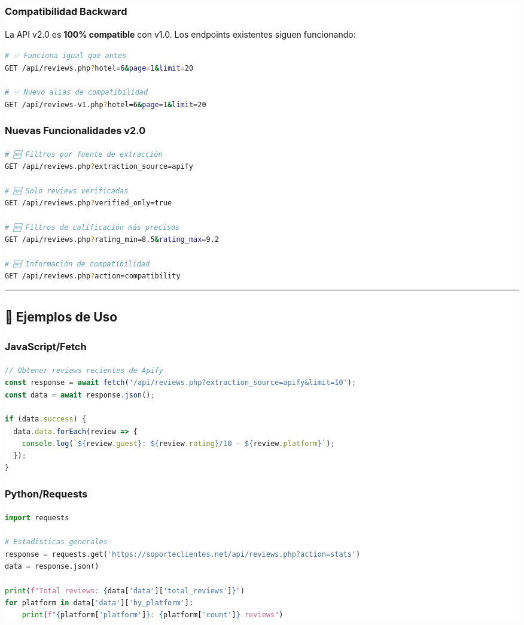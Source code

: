 ### **Compatibilidad Backward**
La API v2.0 es **100% compatible** con v1.0. Los endpoints existentes siguen funcionando:

```bash
# ✅ Funciona igual que antes
GET /api/reviews.php?hotel=6&page=1&limit=20

# ✅ Nuevo alias de compatibilidad  
GET /api/reviews-v1.php?hotel=6&page=1&limit=20
```

### **Nuevas Funcionalidades v2.0**
```bash
# 🆕 Filtros por fuente de extracción
GET /api/reviews.php?extraction_source=apify

# 🆕 Solo reviews verificadas
GET /api/reviews.php?verified_only=true

# 🆕 Filtros de calificación más precisos
GET /api/reviews.php?rating_min=8.5&rating_max=9.2

# 🆕 Información de compatibilidad
GET /api/reviews.php?action=compatibility
```

---

## 📱 **Ejemplos de Uso**

### **JavaScript/Fetch**
```javascript
// Obtener reviews recientes de Apify
const response = await fetch('/api/reviews.php?extraction_source=apify&limit=10');
const data = await response.json();

if (data.success) {
  data.data.forEach(review => {
    console.log(`${review.guest}: ${review.rating}/10 - ${review.platform}`);
  });
}
```

### **Python/Requests**
```python
import requests

# Estadísticas generales
response = requests.get('https://soporteclientes.net/api/reviews.php?action=stats')
data = response.json()

print(f"Total reviews: {data['data']['total_reviews']}")
for platform in data['data']['by_platform']:
    print(f"{platform['platform']}: {platform['count']} reviews")
```
